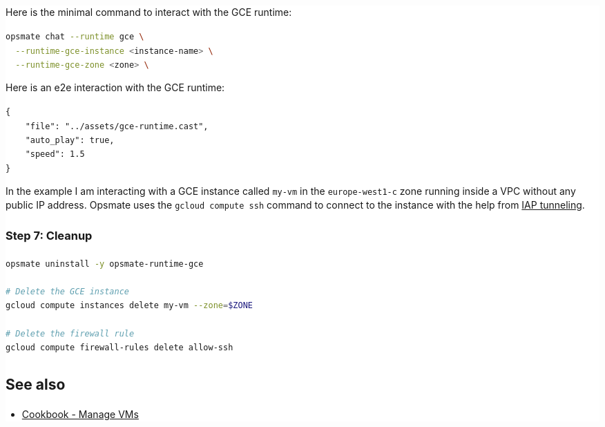Here is the minimal command to interact with the GCE runtime:
```bash
opsmate chat --runtime gce \
  --runtime-gce-instance <instance-name> \
  --runtime-gce-zone <zone> \
```

Here is an e2e interaction with the GCE runtime:

```asciinema-player
{
    "file": "../assets/gce-runtime.cast",
    "auto_play": true,
    "speed": 1.5
}
```

In the example I am interacting with a GCE instance called `my-vm` in the `europe-west1-c` zone running inside a VPC without any public IP address. Opsmate uses the `gcloud compute ssh` command to connect to the instance with the help from [IAP tunneling](https://cloud.google.com/iap/docs/using-tcp-forwarding).

### Step 7: Cleanup

```bash
opsmate uninstall -y opsmate-runtime-gce

# Delete the GCE instance
gcloud compute instances delete my-vm --zone=$ZONE

# Delete the firewall rule
gcloud compute firewall-rules delete allow-ssh
```

## See also

- [Cookbook - Manage VMs](../cookbooks/manage-vms.md)
